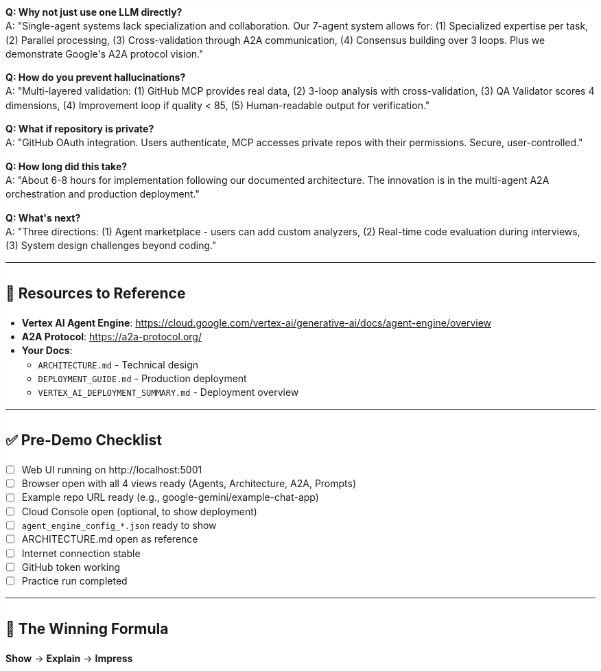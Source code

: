 **Q: Why not just use one LLM directly?**  
A: "Single-agent systems lack specialization and collaboration. Our 7-agent system allows for: (1) Specialized expertise per task, (2) Parallel processing, (3) Cross-validation through A2A communication, (4) Consensus building over 3 loops. Plus we demonstrate Google's A2A protocol vision."

**Q: How do you prevent hallucinations?**  
A: "Multi-layered validation: (1) GitHub MCP provides real data, (2) 3-loop analysis with cross-validation, (3) QA Validator scores 4 dimensions, (4) Improvement loop if quality < 85, (5) Human-readable output for verification."

**Q: What if repository is private?**  
A: "GitHub OAuth integration. Users authenticate, MCP accesses private repos with their permissions. Secure, user-controlled."

**Q: How long did this take?**  
A: "About 6-8 hours for implementation following our documented architecture. The innovation is in the multi-agent A2A orchestration and production deployment."

**Q: What's next?**  
A: "Three directions: (1) Agent marketplace - users can add custom analyzers, (2) Real-time code evaluation during interviews, (3) System design challenges beyond coding."

---

## 🔗 **Resources to Reference**

- **Vertex AI Agent Engine**: https://cloud.google.com/vertex-ai/generative-ai/docs/agent-engine/overview
- **A2A Protocol**: https://a2a-protocol.org/
- **Your Docs**: 
  - `ARCHITECTURE.md` - Technical design
  - `DEPLOYMENT_GUIDE.md` - Production deployment
  - `VERTEX_AI_DEPLOYMENT_SUMMARY.md` - Deployment overview

---

## ✅ **Pre-Demo Checklist**

- [ ] Web UI running on http://localhost:5001
- [ ] Browser open with all 4 views ready (Agents, Architecture, A2A, Prompts)
- [ ] Example repo URL ready (e.g., google-gemini/example-chat-app)
- [ ] Cloud Console open (optional, to show deployment)
- [ ] `agent_engine_config_*.json` ready to show
- [ ] ARCHITECTURE.md open as reference
- [ ] Internet connection stable
- [ ] GitHub token working
- [ ] Practice run completed

---

## 🎯 **The Winning Formula**

**Show** → **Explain** → **Impress**
